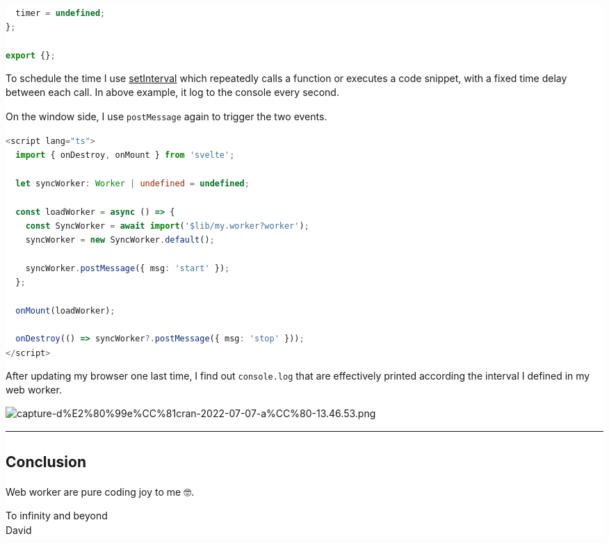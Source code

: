 ```typescript
  timer = undefined;
};

export {};
```

To schedule the time I use [setInterval](https://developer.mozilla.org/en-US/docs/Web/API/setInterval) which repeatedly calls a function or executes a code snippet, with a fixed time delay between each call. In above example, it log to the console every second.

On the window side, I use `postMessage` again to trigger the two events.

```typescript
<script lang="ts">
  import { onDestroy, onMount } from 'svelte';

  let syncWorker: Worker | undefined = undefined;

  const loadWorker = async () => {
    const SyncWorker = await import('$lib/my.worker?worker');
    syncWorker = new SyncWorker.default();

    syncWorker.postMessage({ msg: 'start' });
  };

  onMount(loadWorker);

  onDestroy(() => syncWorker?.postMessage({ msg: 'stop' }));
</script>
```

After updating my browser one last time, I find out `console.log` that are effectively printed according the interval I defined in my web worker.

![capture-d%E2%80%99e%CC%81cran-2022-07-07-a%CC%80-13.46.53.png](https://6zvwc-sqaaa-aaaal-aalma-cai.raw.ic0.app/images/capture-d%E2%80%99e%CC%81cran-2022-07-07-a%CC%80-13.46.53.png?token=zYQauEtmynxix3lqVml0C)

* * *

## Conclusion

Web worker are pure coding joy to me 🤓.

To infinity and beyond  
David
